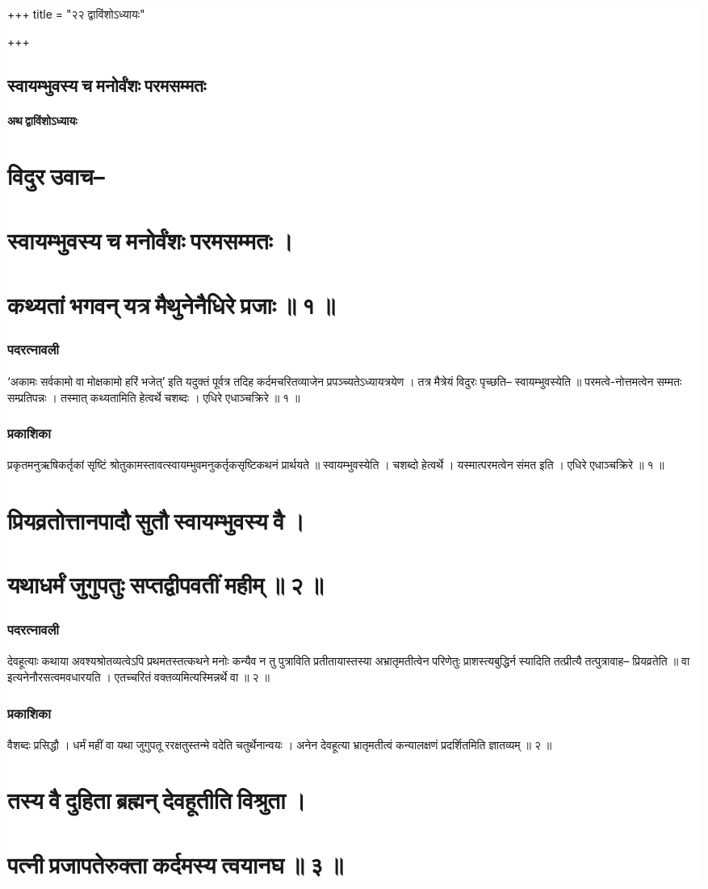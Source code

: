 +++
title = "२२ द्वाविंशोऽध्यायः"

+++


## स्वायम्भुवस्य च मनोर्वंशः परमसम्मतः

**अथ द्वाविंशोऽध्यायः**

# **विदुर उवाच–**

# **स्वायम्भुवस्य च मनोर्वंशः परमसम्मतः ।**

# **कथ्यतां भगवन् यत्र मैथुनेनैधिरे प्रजाः ॥ १ ॥**

### **पदरत्नावली**

‘अकामः सर्वकामो वा मोक्षकामो हरिं भजेत्’ इति यदुक्तं पूर्वत्र तदिह कर्दमचरितव्याजेन प्रपञ्च्यतेऽध्यायत्रयेण । तत्र मैत्रेयं विदुरः पृच्छति– स्वायम्भुवस्येति ॥ परमत्वे-नोत्तमत्वेन सम्मतः सम्प्रतिपन्नः । तस्मात् कथ्यतामिति हेत्वर्थे चशब्दः । एधिरे एधाञ्चक्रिरे ॥ १ ॥

### **प्रकाशिका**

प्रकृतमनुऋषिकर्तृकां सृष्टिं श्रोतुकामस्तावत्स्वायम्भुवमनुकर्तृकसृष्टिकथनं प्रार्थयते ॥ स्वायम्भुवस्येति । चशब्दो हेत्वर्थे । यस्मात्परमत्वेन संमत इति । एधिरे एधाञ्चक्रिरे ॥ १ ॥

# **प्रियव्रतोत्तानपादौ सुतौ स्वायम्भुवस्य वै ।**

# **यथाधर्मं जुगुपतुः सप्तद्वीपवतीं महीम् ॥ २ ॥**

### **पदरत्नावली**

देवहूत्याः कथाया अवश्यश्रोतव्यत्वेऽपि प्रथमतस्तत्कथने मनोः कन्यैव न तु पुत्राविति प्रतीतायास्तस्या अभ्रातृमतीत्वेन परिणेतुः प्राशस्त्यबुद्धिर्न स्यादिति तत्प्रीत्यै तत्पुत्रावाह– प्रियव्रतेति ॥ वा इत्यनेनौरसत्वमवधारयति । एतच्चरितं वक्तव्यमित्यस्मिन्नर्थे वा ॥ २ ॥

### **प्रकाशिका**

वैशब्दः प्रसिद्धौ । धर्मं महीं वा यथा जुगुपतू ररक्षतुस्तन्मे वदेति चतुर्थेनान्वयः । अनेन देवहूत्या भ्रातृमतीत्वं कन्यालक्षणं प्रदर्शितमिति ज्ञातव्यम् ॥ २ ॥

# **तस्य वै दुहिता ब्रह्मन् देवहूतीति विश्रुता ।**

# **पत्नी प्रजापतेरुक्ता कर्दमस्य त्वयानघ ॥ ३ ॥**
